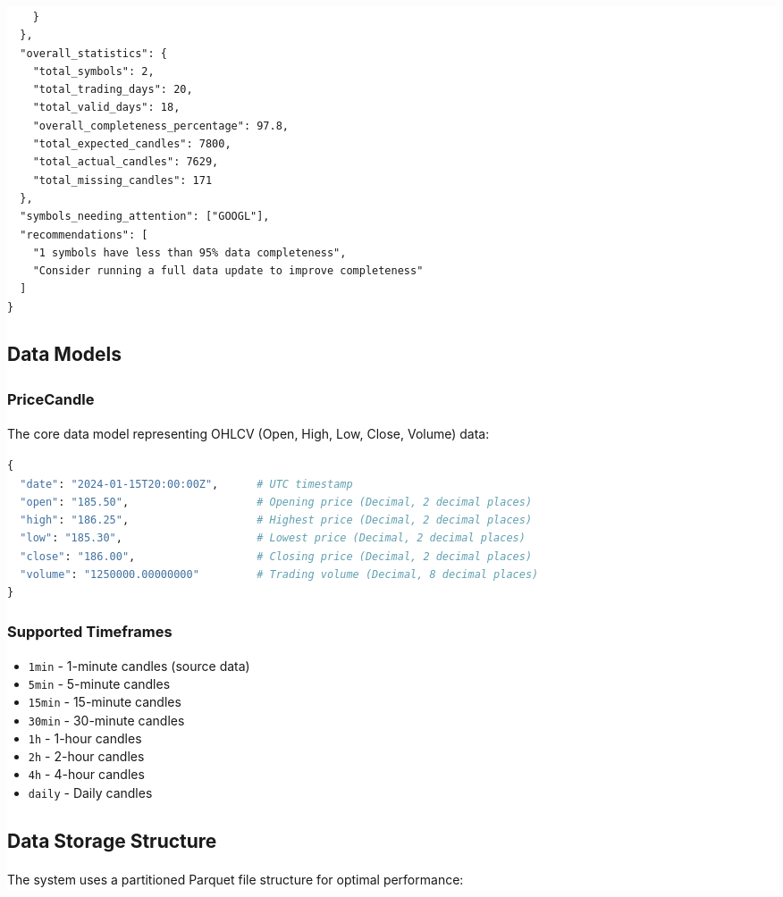 ```
    }
  },
  "overall_statistics": {
    "total_symbols": 2,
    "total_trading_days": 20,
    "total_valid_days": 18,
    "overall_completeness_percentage": 97.8,
    "total_expected_candles": 7800,
    "total_actual_candles": 7629,
    "total_missing_candles": 171
  },
  "symbols_needing_attention": ["GOOGL"],
  "recommendations": [
    "1 symbols have less than 95% data completeness",
    "Consider running a full data update to improve completeness"
  ]
}
```

## Data Models

### PriceCandle

The core data model representing OHLCV (Open, High, Low, Close, Volume) data:

```python
{
  "date": "2024-01-15T20:00:00Z",      # UTC timestamp
  "open": "185.50",                    # Opening price (Decimal, 2 decimal places)
  "high": "186.25",                    # Highest price (Decimal, 2 decimal places)
  "low": "185.30",                     # Lowest price (Decimal, 2 decimal places)
  "close": "186.00",                   # Closing price (Decimal, 2 decimal places)
  "volume": "1250000.00000000"         # Trading volume (Decimal, 8 decimal places)
}
```

### Supported Timeframes

- `1min` - 1-minute candles (source data)
- `5min` - 5-minute candles
- `15min` - 15-minute candles
- `30min` - 30-minute candles
- `1h` - 1-hour candles
- `2h` - 2-hour candles
- `4h` - 4-hour candles
- `daily` - Daily candles

## Data Storage Structure

The system uses a partitioned Parquet file structure for optimal performance:
